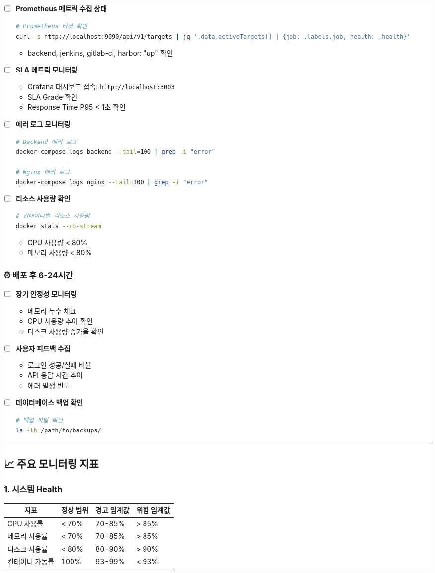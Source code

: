 - [ ] **Prometheus 메트릭 수집 상태**
  ```bash
  # Prometheus 타겟 확인
  curl -s http://localhost:9090/api/v1/targets | jq '.data.activeTargets[] | {job: .labels.job, health: .health}'
  ```
  - backend, jenkins, gitlab-ci, harbor: "up" 확인

- [ ] **SLA 메트릭 모니터링**
  - Grafana 대시보드 접속: `http://localhost:3003`
  - SLA Grade 확인
  - Response Time P95 < 1초 확인

- [ ] **에러 로그 모니터링**
  ```bash
  # Backend 에러 로그
  docker-compose logs backend --tail=100 | grep -i "error"
  
  # Nginx 에러 로그
  docker-compose logs nginx --tail=100 | grep -i "error"
  ```

- [ ] **리소스 사용량 확인**
  ```bash
  # 컨테이너별 리소스 사용량
  docker stats --no-stream
  ```
  - CPU 사용량 < 80%
  - 메모리 사용량 < 80%

### ⏰ 배포 후 6-24시간

- [ ] **장기 안정성 모니터링**
  - 메모리 누수 체크
  - CPU 사용량 추이 확인
  - 디스크 사용량 증가율 확인

- [ ] **사용자 피드백 수집**
  - 로그인 성공/실패 비율
  - API 응답 시간 추이
  - 에러 발생 빈도

- [ ] **데이터베이스 백업 확인**
  ```bash
  # 백업 파일 확인
  ls -lh /path/to/backups/
  ```

---

## 📈 주요 모니터링 지표

### 1. 시스템 Health

| 지표 | 정상 범위 | 경고 임계값 | 위험 임계값 |
|------|-----------|-------------|-------------|
| CPU 사용률 | < 70% | 70-85% | > 85% |
| 메모리 사용률 | < 70% | 70-85% | > 85% |
| 디스크 사용률 | < 80% | 80-90% | > 90% |
| 컨테이너 가동률 | 100% | 93-99% | < 93% |
